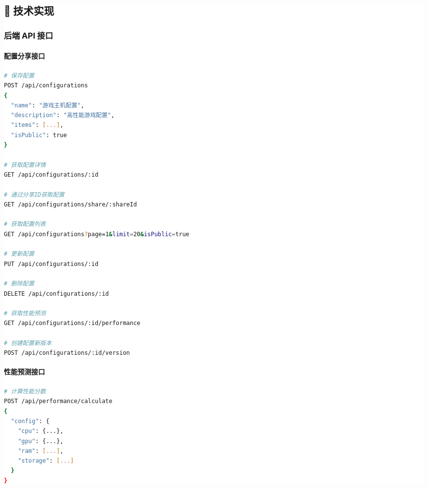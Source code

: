 ## 🔧 技术实现

### 后端 API 接口

#### 配置分享接口
```bash
# 保存配置
POST /api/configurations
{
  "name": "游戏主机配置",
  "description": "高性能游戏配置",
  "items": [...],
  "isPublic": true
}

# 获取配置详情
GET /api/configurations/:id

# 通过分享ID获取配置
GET /api/configurations/share/:shareId

# 获取配置列表
GET /api/configurations?page=1&limit=20&isPublic=true

# 更新配置
PUT /api/configurations/:id

# 删除配置
DELETE /api/configurations/:id

# 获取性能预测
GET /api/configurations/:id/performance

# 创建配置新版本
POST /api/configurations/:id/version
```

#### 性能预测接口
```bash
# 计算性能分数
POST /api/performance/calculate
{
  "config": {
    "cpu": {...},
    "gpu": {...},
    "ram": [...],
    "storage": [...]
  }
}
```
